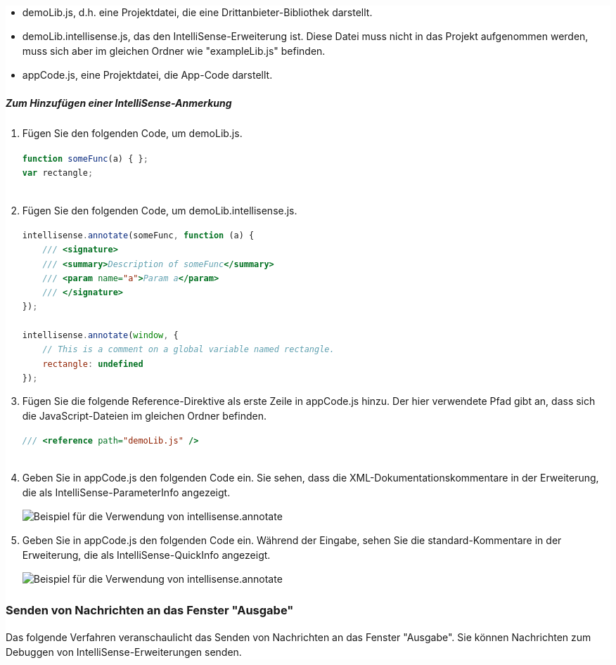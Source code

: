 - demoLib.js, d.h. eine Projektdatei, die eine Drittanbieter-Bibliothek darstellt.  
  
- demoLib.intellisense.js, das den IntelliSense-Erweiterung ist. Diese Datei muss nicht in das Projekt aufgenommen werden, muss sich aber im gleichen Ordner wie "exampleLib.js" befinden.  
  
- appCode.js, eine Projektdatei, die App-Code darstellt.  
  
##### <a name="to-add-an-intellisense-annotation"></a>Zum Hinzufügen einer IntelliSense-Anmerkung  
  
1. Fügen Sie den folgenden Code, um demoLib.js.  
  
    ```javascript  
    function someFunc(a) { };  
    var rectangle;  
  
    ```  
  
2. Fügen Sie den folgenden Code, um demoLib.intellisense.js.  
  
    ```javascript  
    intellisense.annotate(someFunc, function (a) {  
        /// <signature>  
        /// <summary>Description of someFunc</summary>  
        /// <param name="a">Param a</param>  
        /// </signature>  
    });  
  
    intellisense.annotate(window, {  
        // This is a comment on a global variable named rectangle.  
        rectangle: undefined  
    });  
    ```  
  
3. Fügen Sie die folgende Reference-Direktive als erste Zeile in appCode.js hinzu. Der hier verwendete Pfad gibt an, dass sich die JavaScript-Dateien im gleichen Ordner befinden.  
  
    ```javascript  
    /// <reference path="demoLib.js" />  
  
    ```  
  
4. Geben Sie in appCode.js den folgenden Code ein. Sie sehen, dass die XML-Dokumentationskommentare in der Erweiterung, die als IntelliSense-ParameterInfo angezeigt.  
  
     ![Beispiel für die Verwendung von intellisense.annotate](../ide/media/js-intellisense-annotate-paraminfo.png "Js_intellisense_annotate_paraminfo")  
  
5. Geben Sie in appCode.js den folgenden Code ein. Während der Eingabe, sehen Sie die standard-Kommentare in der Erweiterung, die als IntelliSense-QuickInfo angezeigt.  
  
     ![Beispiel für die Verwendung von intellisense.annotate](../ide/media/js-intellisense-annotations.png "Js_intellisense_annotations")  
  
### <a name="Logging"></a> Senden von Nachrichten an das Fenster "Ausgabe"  
 Das folgende Verfahren veranschaulicht das Senden von Nachrichten an das Fenster "Ausgabe". Sie können Nachrichten zum Debuggen von IntelliSense-Erweiterungen senden.  
  